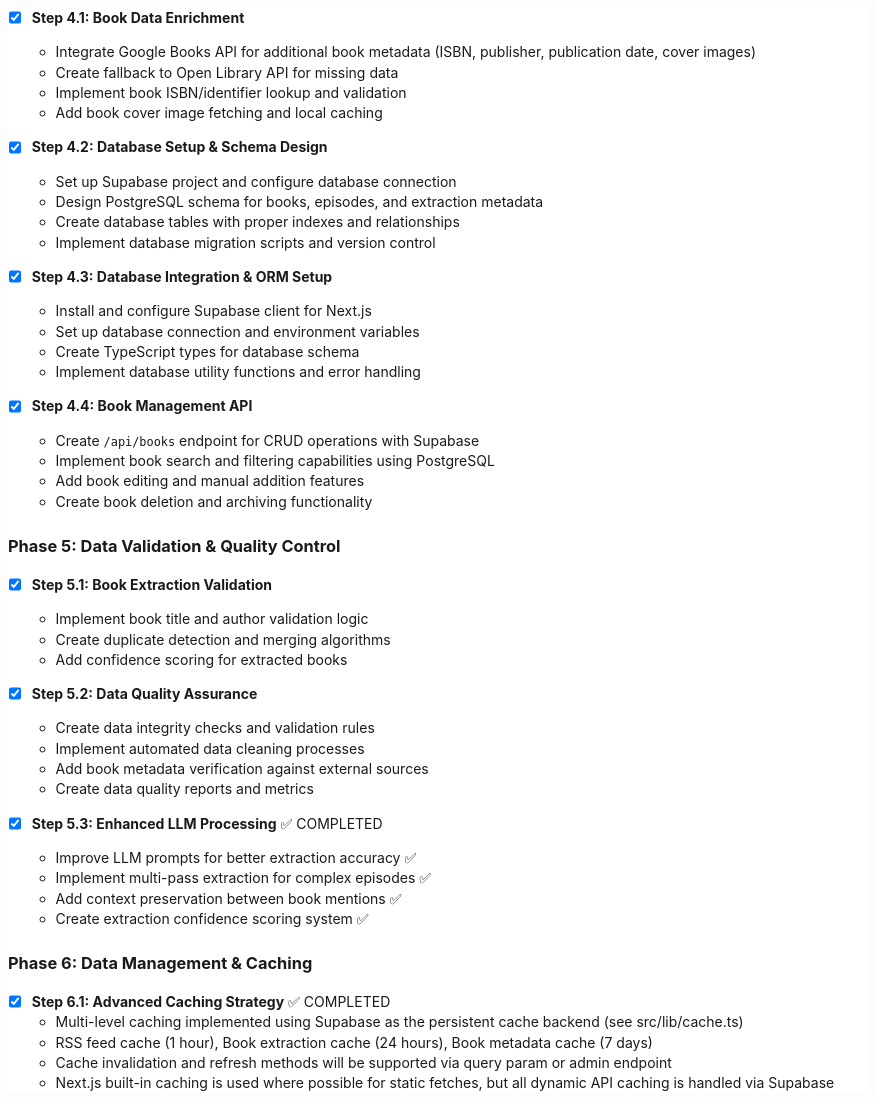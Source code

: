 - [X] **Step 4.1: Book Data Enrichment**
  - Integrate Google Books API for additional book metadata (ISBN, publisher, publication date, cover images)
  - Create fallback to Open Library API for missing data
  - Implement book ISBN/identifier lookup and validation
  - Add book cover image fetching and local caching

- [X] **Step 4.2: Database Setup & Schema Design**
  - Set up Supabase project and configure database connection
  - Design PostgreSQL schema for books, episodes, and extraction metadata
  - Create database tables with proper indexes and relationships
  - Implement database migration scripts and version control

- [X] **Step 4.3: Database Integration & ORM Setup**
  - Install and configure Supabase client for Next.js
  - Set up database connection and environment variables
  - Create TypeScript types for database schema
  - Implement database utility functions and error handling

- [X] **Step 4.4: Book Management API**
  - Create `/api/books` endpoint for CRUD operations with Supabase
  - Implement book search and filtering capabilities using PostgreSQL
  - Add book editing and manual addition features
  - Create book deletion and archiving functionality

### Phase 5: Data Validation & Quality Control

- [X] **Step 5.1: Book Extraction Validation**
  - Implement book title and author validation logic
  - Create duplicate detection and merging algorithms
  - Add confidence scoring for extracted books

- [X] **Step 5.2: Data Quality Assurance**
  - Create data integrity checks and validation rules
  - Implement automated data cleaning processes
  - Add book metadata verification against external sources
  - Create data quality reports and metrics

- [X] **Step 5.3: Enhanced LLM Processing** ✅ COMPLETED
  - Improve LLM prompts for better extraction accuracy ✅
  - Implement multi-pass extraction for complex episodes ✅
  - Add context preservation between book mentions ✅
  - Create extraction confidence scoring system ✅

### Phase 6: Data Management & Caching

- [X] **Step 6.1: Advanced Caching Strategy** ✅ COMPLETED
  - Multi-level caching implemented using Supabase as the persistent cache backend (see src/lib/cache.ts)
  - RSS feed cache (1 hour), Book extraction cache (24 hours), Book metadata cache (7 days)
  - Cache invalidation and refresh methods will be supported via query param or admin endpoint
  - Next.js built-in caching is used where possible for static fetches, but all dynamic API caching is handled via Supabase
